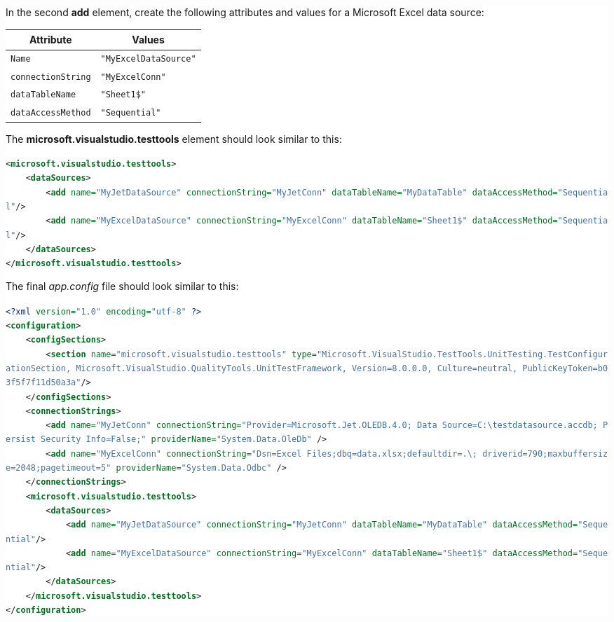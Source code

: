 In the second **add** element, create the following attributes and values for a Microsoft Excel data source:

|Attribute|Values|
|-|-|
|`Name`|`"MyExcelDataSource"`|
|`connectionString`|`"MyExcelConn"`|
|`dataTableName`|`"Sheet1$"`|
|`dataAccessMethod`|`"Sequential"`|

The **microsoft.visualstudio.testtools** element should look similar to this:

```xml
<microsoft.visualstudio.testtools>
    <dataSources>
        <add name="MyJetDataSource" connectionString="MyJetConn" dataTableName="MyDataTable" dataAccessMethod="Sequential"/>
        <add name="MyExcelDataSource" connectionString="MyExcelConn" dataTableName="Sheet1$" dataAccessMethod="Sequential"/>
    </dataSources>
</microsoft.visualstudio.testtools>
```

The final *app.config* file should look similar to this:

```xml
<?xml version="1.0" encoding="utf-8" ?>
<configuration>
    <configSections>
        <section name="microsoft.visualstudio.testtools" type="Microsoft.VisualStudio.TestTools.UnitTesting.TestConfigurationSection, Microsoft.VisualStudio.QualityTools.UnitTestFramework, Version=8.0.0.0, Culture=neutral, PublicKeyToken=b03f5f7f11d50a3a"/>
    </configSections>
    <connectionStrings>
        <add name="MyJetConn" connectionString="Provider=Microsoft.Jet.OLEDB.4.0; Data Source=C:\testdatasource.accdb; Persist Security Info=False;" providerName="System.Data.OleDb" />
        <add name="MyExcelConn" connectionString="Dsn=Excel Files;dbq=data.xlsx;defaultdir=.\; driverid=790;maxbuffersize=2048;pagetimeout=5" providerName="System.Data.Odbc" />
    </connectionStrings>
    <microsoft.visualstudio.testtools>
        <dataSources>
            <add name="MyJetDataSource" connectionString="MyJetConn" dataTableName="MyDataTable" dataAccessMethod="Sequential"/>
            <add name="MyExcelDataSource" connectionString="MyExcelConn" dataTableName="Sheet1$" dataAccessMethod="Sequential"/>
        </dataSources>
    </microsoft.visualstudio.testtools>
</configuration>
```
